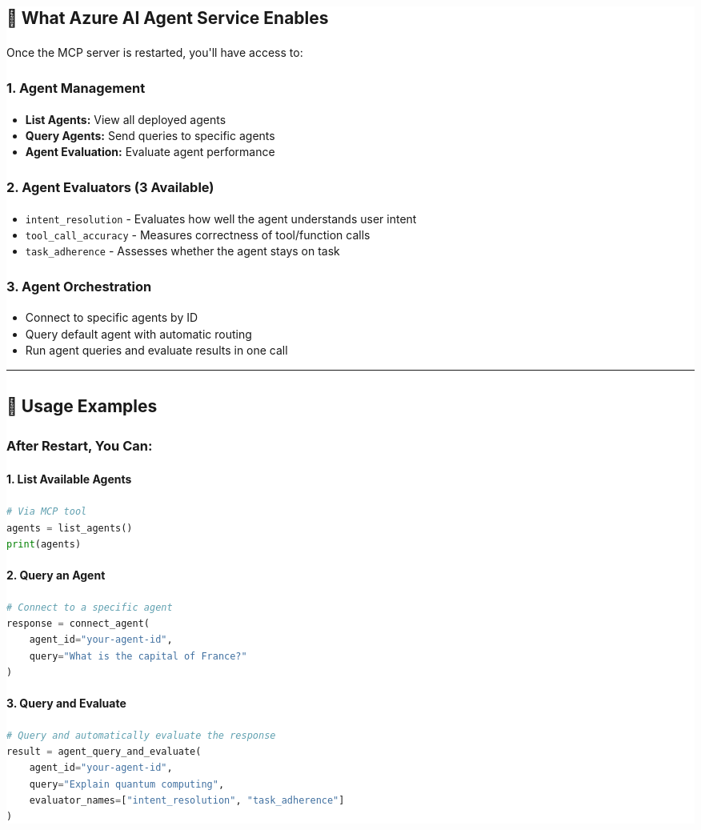 
## 🎯 What Azure AI Agent Service Enables

Once the MCP server is restarted, you'll have access to:

### 1. Agent Management

- **List Agents:** View all deployed agents
- **Query Agents:** Send queries to specific agents
- **Agent Evaluation:** Evaluate agent performance

### 2. Agent Evaluators (3 Available)

- `intent_resolution` - Evaluates how well the agent understands user intent
- `tool_call_accuracy` - Measures correctness of tool/function calls
- `task_adherence` - Assesses whether the agent stays on task

### 3. Agent Orchestration

- Connect to specific agents by ID
- Query default agent with automatic routing
- Run agent queries and evaluate results in one call

---

## 📖 Usage Examples

### After Restart, You Can:

#### 1. List Available Agents

```python
# Via MCP tool
agents = list_agents()
print(agents)
```

#### 2. Query an Agent

```python
# Connect to a specific agent
response = connect_agent(
    agent_id="your-agent-id",
    query="What is the capital of France?"
)
```

#### 3. Query and Evaluate

```python
# Query and automatically evaluate the response
result = agent_query_and_evaluate(
    agent_id="your-agent-id",
    query="Explain quantum computing",
    evaluator_names=["intent_resolution", "task_adherence"]
)
```

